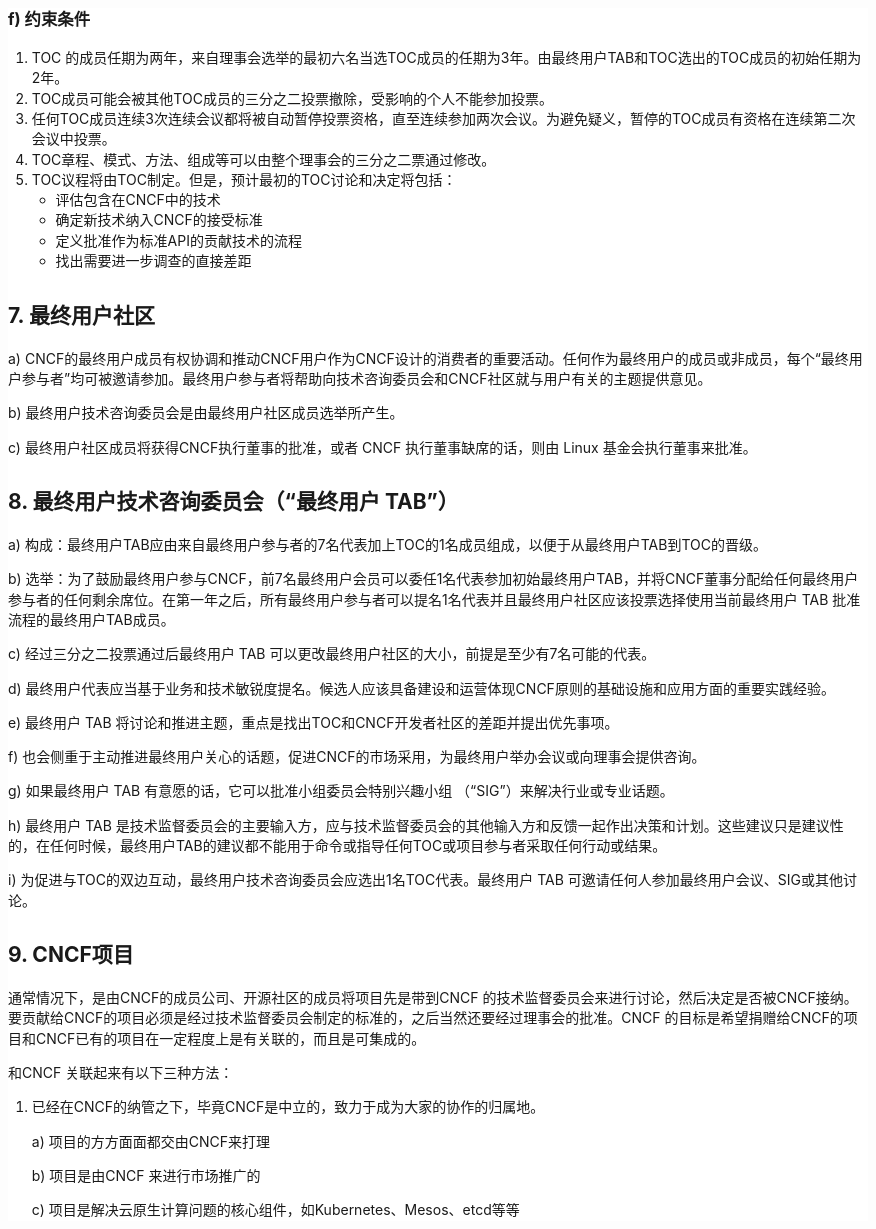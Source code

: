 ### f\) 约束条件

1. TOC 的成员任期为两年，来自理事会选举的最初六名当选TOC成员的任期为3年。由最终用户TAB和TOC选出的TOC成员的初始任期为2年。
2. TOC成员可能会被其他TOC成员的三分之二投票撤除，受影响的个人不能参加投票。
3. 任何TOC成员连续3次连续会议都将被自动暂停投票资格，直至连续参加两次会议。为避免疑义，暂停的TOC成员有资格在连续第二次会议中投票。
4. TOC章程、模式、方法、组成等可以由整个理事会的三分之二票通过修改。
5. TOC议程将由TOC制定。但是，预计最初的TOC讨论和决定将包括：
   * 评估包含在CNCF中的技术
   * 确定新技术纳入CNCF的接受标准
   * 定义批准作为标准API的贡献技术的流程
   * 找出需要进一步调查的直接差距

## 7. 最终用户社区

a\) CNCF的最终用户成员有权协调和推动CNCF用户作为CNCF设计的消费者的重要活动。任何作为最终用户的成员或非成员，每个“最终用户参与者”均可被邀请参加。最终用户参与者将帮助向技术咨询委员会和CNCF社区就与用户有关的主题提供意见。

b\) 最终用户技术咨询委员会是由最终用户社区成员选举所产生。

c\) 最终用户社区成员将获得CNCF执行董事的批准，或者 CNCF 执行董事缺席的话，则由 Linux 基金会执行董事来批准。

## 8. 最终用户技术咨询委员会（“最终用户 TAB”）

a\) 构成：最终用户TAB应由来自最终用户参与者的7名代表加上TOC的1名成员组成，以便于从最终用户TAB到TOC的晋级。

b\) 选举：为了鼓励最终用户参与CNCF，前7名最终用户会员可以委任1名代表参加初始最终用户TAB，并将CNCF董事分配给任何最终用户参与者的任何剩余席位。在第一年之后，所有最终用户参与者可以提名1名代表并且最终用户社区应该投票选择使用当前最终用户 TAB 批准流程的最终用户TAB成员。

c\) 经过三分之二投票通过后最终用户 TAB 可以更改最终用户社区的大小，前提是至少有7名可能的代表。

d\) 最终用户代表应当基于业务和技术敏锐度提名。候选人应该具备建设和运营体现CNCF原则的基础设施和应用方面的重要实践经验。

e\) 最终用户 TAB 将讨论和推进主题，重点是找出TOC和CNCF开发者社区的差距并提出优先事项。

f\) 也会侧重于主动推进最终用户关心的话题，促进CNCF的市场采用，为最终用户举办会议或向理事会提供咨询。

g\) 如果最终用户 TAB 有意愿的话，它可以批准小组委员会特别兴趣小组 （“SIG”）来解决行业或专业话题。

h\) 最终用户 TAB 是技术监督委员会的主要输入方，应与技术监督委员会的其他输入方和反馈一起作出决策和计划。这些建议只是建议性的，在任何时候，最终用户TAB的建议都不能用于命令或指导任何TOC或项目参与者采取任何行动或结果。

i\) 为促进与TOC的双边互动，最终用户技术咨询委员会应选出1名TOC代表。最终用户 TAB 可邀请任何人参加最终用户会议、SIG或其他讨论。

## 9. CNCF项目

通常情况下，是由CNCF的成员公司、开源社区的成员将项目先是带到CNCF 的技术监督委员会来进行讨论，然后决定是否被CNCF接纳。要贡献给CNCF的项目必须是经过技术监督委员会制定的标准的，之后当然还要经过理事会的批准。CNCF 的目标是希望捐赠给CNCF的项目和CNCF已有的项目在一定程度上是有关联的，而且是可集成的。

和CNCF 关联起来有以下三种方法：

1. 已经在CNCF的纳管之下，毕竟CNCF是中立的，致力于成为大家的协作的归属地。

   a\) 项目的方方面面都交由CNCF来打理

   b\) 项目是由CNCF 来进行市场推广的

   c\) 项目是解决云原生计算问题的核心组件，如Kubernetes、Mesos、etcd等等
